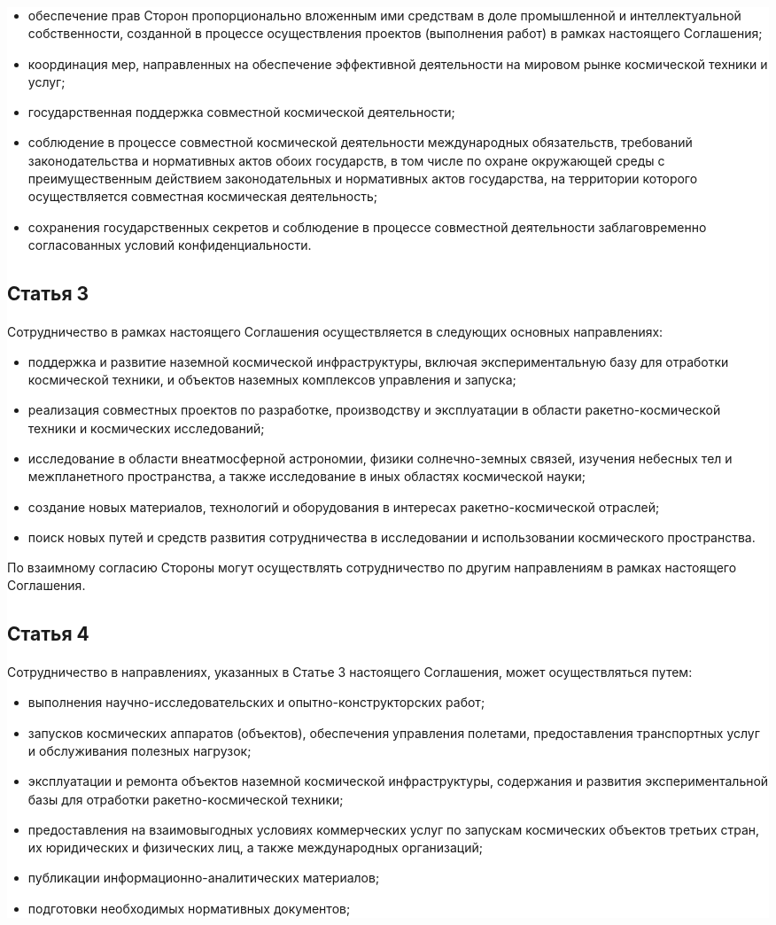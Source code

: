- обеспечение прав Сторон пропорционально вложенным ими средствам в доле промышленной и интеллектуальной собственности, созданной в процессе осуществления проектов (выполнения работ) в рамках настоящего Соглашения;

- координация мер, направленных на обеспечение эффективной деятельности на мировом рынке космической техники и услуг;

- государственная поддержка совместной космической деятельности;

- соблюдение в процессе совместной космической деятельности международных обязательств, требований законодательства и нормативных актов обоих государств, в том числе по охране окружающей среды с преимущественным действием законодательных и нормативных актов государства, на территории которого осуществляется совместная космическая деятельность;

- сохранения государственных секретов и соблюдение в процессе совместной деятельности заблаговременно согласованных условий конфиденциальности.

## Статья 3

Сотрудничество в рамках настоящего Соглашения осуществляется в следующих основных направлениях:

- поддержка и развитие наземной космической инфраструктуры, включая экспериментальную базу для отработки космической техники, и объектов наземных комплексов управления и запуска;

- реализация совместных проектов по разработке, производству и эксплуатации в области ракетно-космической техники и космических исследований;

- исследование в области внеатмосферной астрономии, физики солнечно-земных связей, изучения небесных тел и межпланетного пространства, а также исследование в иных областях космической науки;

- создание новых материалов, технологий и оборудования в интересах ракетно-космической отраслей;

- поиск новых путей и средств развития сотрудничества в исследовании и использовании космического пространства.

По взаимному согласию Стороны могут осуществлять сотрудничество по другим направлениям в рамках настоящего Соглашения.

## Статья 4

Сотрудничество в направлениях, указанных в Статье 3 настоящего Соглашения, может осуществляться путем:

- выполнения научно-исследовательских и опытно-конструкторских работ;

- запусков космических аппаратов (объектов), обеспечения управления полетами, предоставления транспортных услуг и обслуживания полезных нагрузок;

- эксплуатации и ремонта объектов наземной космической инфраструктуры, содержания и развития экспериментальной базы для отработки ракетно-космической техники;

- предоставления на взаимовыгодных условиях коммерческих услуг по запускам космических объектов третьих стран, их юридических и физических лиц, а также международных организаций;

- публикации информационно-аналитических материалов;

- подготовки необходимых нормативных документов;
